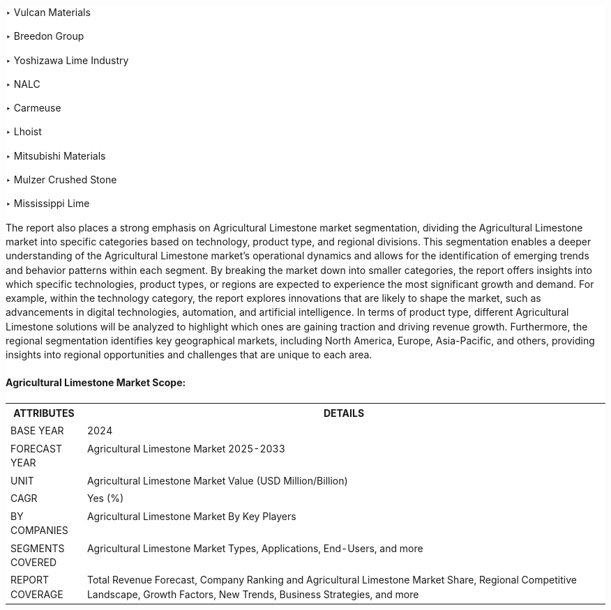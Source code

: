 ‣ Vulcan Materials

‣ Breedon Group

‣ Yoshizawa Lime Industry

‣ NALC

‣ Carmeuse

‣ Lhoist

‣ Mitsubishi Materials

‣ Mulzer Crushed Stone

‣ Mississippi Lime

The report also places a strong emphasis on Agricultural Limestone market segmentation, dividing the Agricultural Limestone market into specific categories based on technology, product type, and regional divisions. This segmentation enables a deeper understanding of the Agricultural Limestone market’s operational dynamics and allows for the identification of emerging trends and behavior patterns within each segment. By breaking the market down into smaller categories, the report offers insights into which specific technologies, product types, or regions are expected to experience the most significant growth and demand. For example, within the technology category, the report explores innovations that are likely to shape the market, such as advancements in digital technologies, automation, and artificial intelligence. In terms of product type, different Agricultural Limestone solutions will be analyzed to highlight which ones are gaining traction and driving revenue growth. Furthermore, the regional segmentation identifies key geographical markets, including North America, Europe, Asia-Pacific, and others, providing insights into regional opportunities and challenges that are unique to each area.

<h4>Agricultural Limestone Market Scope:</h4>
<table>
<tr>
<th>ATTRIBUTES</th>
<th>DETAILS</th>
</tr>
<tr>
<td>BASE YEAR</td>
<td>2024</td>
</tr>
<tr>
<td>FORECAST YEAR</td>
<td>Agricultural Limestone Market 2025-2033</td>
</tr>
<tr>
<td>UNIT</td>
<td>Agricultural Limestone Market Value (USD Million/Billion)</td>
<tr>
<td>CAGR</td>
<td>Yes (%)</td>
</tr>
</tr>
<tr>
<td>BY COMPANIES</td>
<td>Agricultural Limestone Market By Key Players</td>
</tr>
<tr>
<td>SEGMENTS COVERED</td>
<td>Agricultural Limestone Market Types, Applications, End-Users, and more</td>
</tr>
<tr>
<td>REPORT COVERAGE</td>
<td>Total Revenue Forecast, Company Ranking and Agricultural Limestone Market Share, Regional Competitive Landscape, Growth Factors, New Trends, Business Strategies, and more</td>
</tr>
<tr>